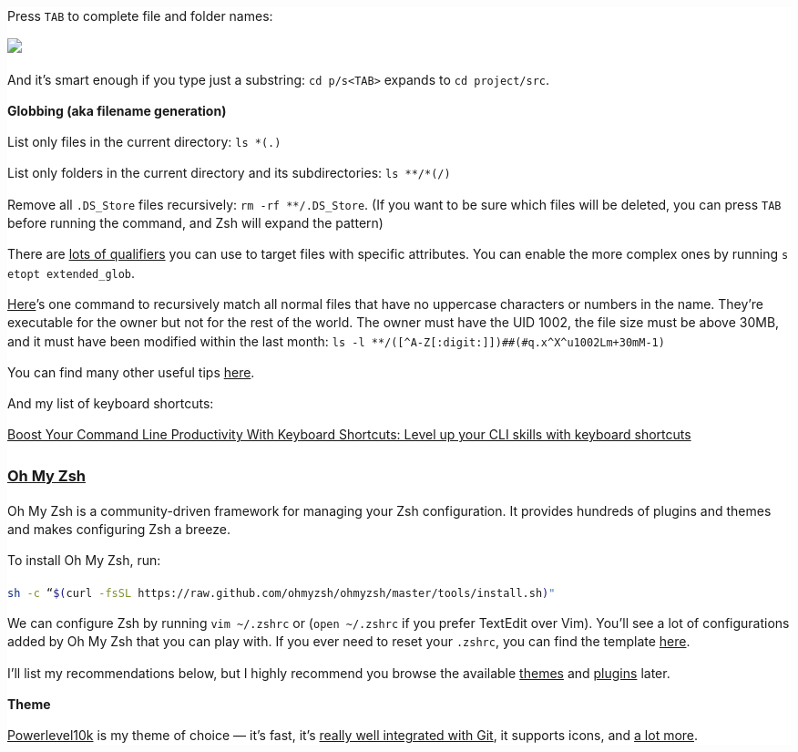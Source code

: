 Press `TAB` to complete file and folder names:

![](https://cdn-images-1.medium.com/max/800/1*b5o3I6-AcYgnz8Z4nm57xw.gif)

And it’s smart enough if you type just a substring: `cd p/s<TAB>` expands to `cd project/src`.

**Globbing (aka filename generation)**

List only files in the current directory: `ls *(.)`

List only folders in the current directory and its subdirectories: `ls **/*(/)`

Remove all `.DS_Store` files recursively: `rm -rf **/.DS_Store`. (If you want to be sure which files will be deleted, you can press `TAB` before running the command, and Zsh will expand the pattern)

There are [lots of qualifiers](http://zsh.sourceforge.net/Doc/Release/Expansion.html#Glob-Qualifiers) you can use to target files with specific attributes. You can enable the more complex ones by running `setopt extended_glob`.

[Here](https://www.refining-linux.org/archives/37-ZSH-Gem-2-Extended-globbing-and-expansion.html)’s one command to recursively match all normal files that have no uppercase characters or numbers in the name. They’re executable for the owner but not for the rest of the world. The owner must have the UID 1002, the file size must be above 30MB, and it must have been modified within the last month: `ls -l **/([^A-Z[:digit:]])##(#q.x^X^u1002Lm+30mM-1)`

You can find many other useful tips [here](https://reasoniamhere.com/2014/01/11/outrageously-useful-tips-to-master-your-z-shell/).

And my list of keyboard shortcuts:

[Boost Your Command Line Productivity With Keyboard Shortcuts: Level up your CLI skills with keyboard shortcuts](/posts/4de2f6cbd069)

### [Oh My Zsh](https://ohmyz.sh/)

Oh My Zsh is a community-driven framework for managing your Zsh configuration. It provides hundreds of plugins and themes and makes configuring Zsh a breeze.

To install Oh My Zsh, run:

```sh
sh -c “$(curl -fsSL https://raw.github.com/ohmyzsh/ohmyzsh/master/tools/install.sh)"
```

We can configure Zsh by running `vim ~/.zshrc` or (`open ~/.zshrc` if you prefer TextEdit over Vim). You’ll see a lot of configurations added by Oh My Zsh that you can play with. If you ever need to reset your `.zshrc`, you can find the template [here](https://github.com/ohmyzsh/ohmyzsh/blob/master/templates/zshrc.zsh-template).

I’ll list my recommendations below, but I highly recommend you browse the available [themes](https://github.com/ohmyzsh/ohmyzsh/wiki/Plugins) and [plugins](https://github.com/ohmyzsh/ohmyzsh/wiki/Plugins) later.

**Theme**

[Powerlevel10k](https://github.com/romkatv/powerlevel10k) is my theme of choice — it’s fast, it’s [really well integrated with Git](https://github.com/romkatv/powerlevel10k#what-do-different-symbols-in-git-status-mean), it supports icons, and [a lot more](https://github.com/romkatv/powerlevel10k#features).
